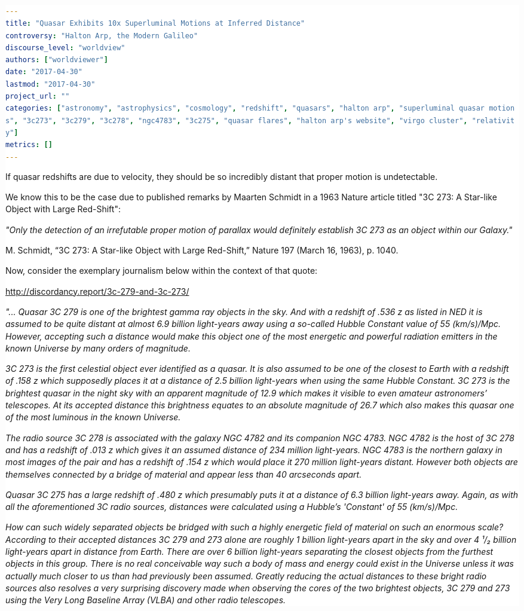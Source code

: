 ```yaml
---
title: "Quasar Exhibits 10x Superluminal Motions at Inferred Distance"
controversy: "Halton Arp, the Modern Galileo"
discourse_level: "worldview"
authors: ["worldviewer"]
date: "2017-04-30"
lastmod: "2017-04-30"
project_url: ""
categories: ["astronomy", "astrophysics", "cosmology", "redshift", "quasars", "halton arp", "superluminal quasar motions", "3c273", "3c279", "3c278", "ngc4783", "3c275", "quasar flares", "halton arp's website", "virgo cluster", "relativity"]
metrics: []
---
```


If quasar redshifts are due to velocity, they should be so incredibly distant that proper motion is undetectable.

We know this to be the case due to published remarks by Maarten Schmidt in a 1963 Nature article titled "3C 273: A Star-like Object with Large Red-Shift":

_"Only the detection of an irrefutable proper motion of parallax would definitely establish 3C 273 as an object within our Galaxy."_

M. Schmidt, “3C 273: A Star-like Object with Large Red-Shift,” Nature 197 (March 16, 1963), p. 1040.

Now, consider the exemplary journalism below within the context of that quote:

http://discordancy.report/3c-279-and-3c-273/

_"... Quasar 3C 279 is one of the brightest gamma ray objects in the sky.  And with a redshift of .536 z as listed in NED it is assumed to be quite distant at almost 6.9 billion light-years away using a so-called Hubble Constant value of 55 (km/s)/Mpc.  However, accepting such a distance would make this object one of the most energetic and powerful radiation emitters in the known Universe by many orders of magnitude._

_3C 273 is the first celestial object ever identified as a quasar.  It is also assumed to be one of the closest to Earth with a redshift of .158 z which supposedly places it at a distance of 2.5 billion light-years when using the same Hubble Constant.  3C 273 is the brightest quasar in the night sky with an apparent magnitude of 12.9 which makes it visible to even amateur astronomers’ telescopes.   At its accepted distance this brightness equates to an absolute magnitude of 26.7 which also makes this quasar one of the most luminous in the known Universe._

_The radio source 3C 278 is associated with the galaxy NGC 4782 and its companion NGC 4783.  NGC 4782 is the host of 3C 278 and has a redshift of .013 z which gives it an assumed distance of 234 million light-years.  NGC 4783 is the northern galaxy in most images of the pair and has a redshift of .154 z which would place it 270 million light-years distant.  However both objects are themselves connected by a bridge of material and appear less than 40 arcseconds apart._

_Quasar 3C 275 has a large redshift of .480 z which presumably puts it at a distance of 6.3 billion light-years away.  Again, as with all the aforementioned 3C radio sources, distances were calculated using a Hubble’s 'Constant' of 55 (km/s)/Mpc._

_How can such widely separated objects be bridged with such a highly energetic field of material on such an enormous scale?  According to their accepted distances 3C 279 and 273 alone are roughly 1 billion light-years apart in the sky and over 4 ¹/₂ billion light-years apart in distance from Earth.   There are over 6 billion light-years separating the closest objects from the furthest objects in this group.   There is no real conceivable way such a body of mass and energy could exist in the Universe unless it was actually much closer to us than had previously been assumed.  Greatly reducing the actual distances to these bright radio sources also resolves a very surprising discovery made when observing the cores of the two brightest objects, 3C 279 and 273 using the Very Long Baseline Array (VLBA) and other radio telescopes._
